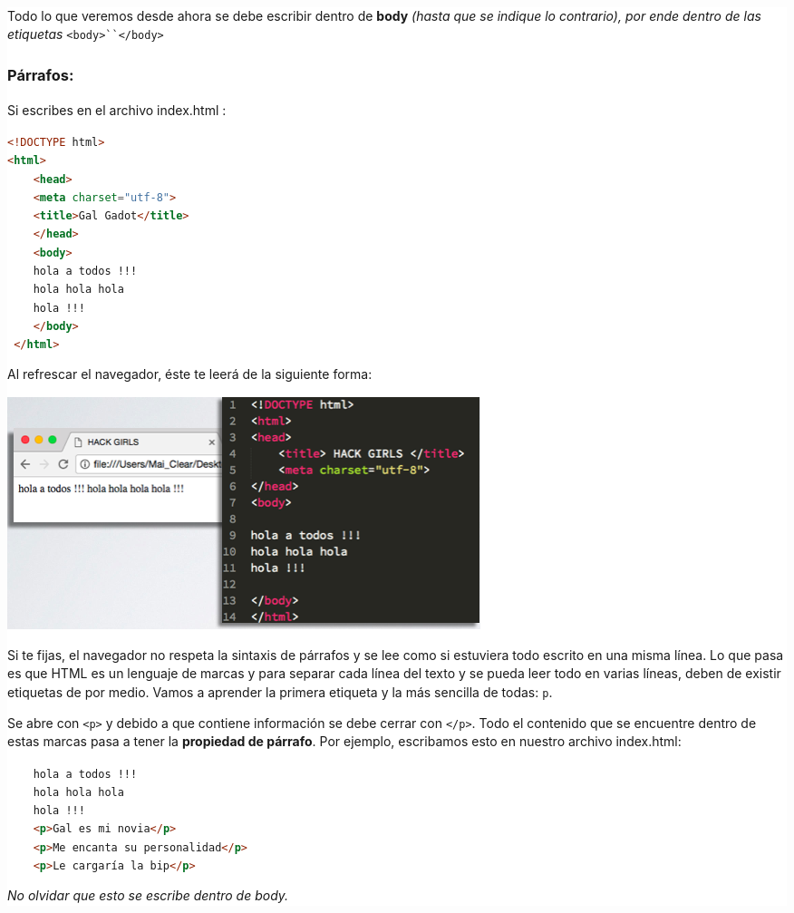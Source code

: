 
Todo lo que veremos desde ahora se debe escribir dentro de  **body** *(hasta que se indique lo contrario), por ende dentro de las etiquetas* `<body>``</body>`


### Párrafos:

Si escribes en el archivo index.html :

~~~html
<!DOCTYPE html>
<html>
	<head>
    <meta charset="utf-8">
    <title>Gal Gadot</title>
  	</head>
  	<body>
    hola a todos !!!
    hola hola hola
    hola !!!
  	</body>
 </html>

~~~

Al refrescar el navegador, éste te leerá de la siguiente forma:

![imagen de no párrafos](images/noparrafos.png)

Si te fijas, el navegador no respeta la sintaxis de párrafos y se lee como si estuviera todo escrito en una misma línea.
Lo que pasa es que HTML es un lenguaje de marcas y para separar cada línea del texto y se pueda leer todo en varias líneas, deben de existir etiquetas de por medio.
Vamos a aprender la primera etiqueta y la más sencilla de todas: `p`.

Se abre con `<p>` y debido a que contiene información se debe cerrar con `</p>`.
Todo el contenido que se encuentre dentro de estas marcas pasa a tener la **propiedad de párrafo**.
Por ejemplo, escribamos esto en nuestro archivo index.html:

~~~html
    hola a todos !!!
    hola hola hola
    hola !!!
    <p>Gal es mi novia</p>
    <p>Me encanta su personalidad</p>
    <p>Le cargaría la bip</p>
~~~
*No olvidar que esto se escribe dentro de body.*
